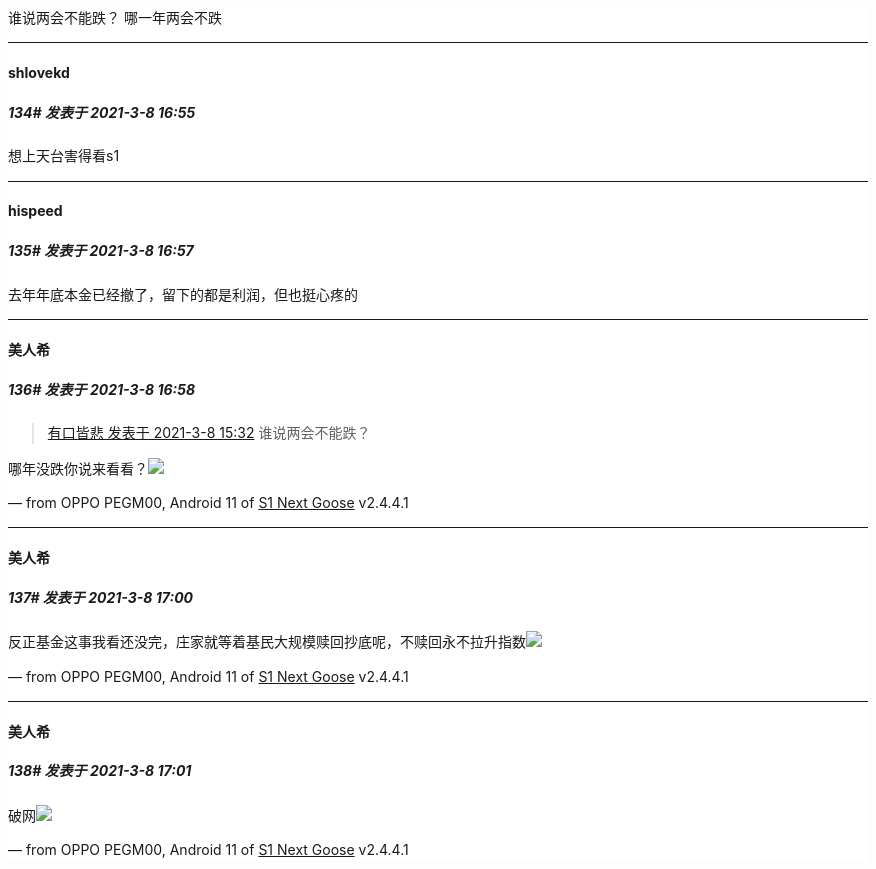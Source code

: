 谁说两会不能跌？</blockquote>
哪一年两会不跌


-----

####  shlovekd  
##### 134#       发表于 2021-3-8 16:55


想上天台害得看s1


-----

####  hispeed  
##### 135#       发表于 2021-3-8 16:57


去年年底本金已经撤了，留下的都是利润，但也挺心疼的


-----

####  美人希  
##### 136#       发表于 2021-3-8 16:58


<blockquote><a href="httphttps://bbs.saraba1st.com/2b/forum.php?mod=redirect&amp;goto=findpost&amp;pid=50552353&amp;ptid=1991122" target="_blank">有口皆悲 发表于 2021-3-8 15:32</a>
谁说两会不能跌？</blockquote>
哪年没跌你说来看看？<img src="https://static.saraba1st.com/image/smiley/face2017/037.png" referrerpolicy="no-referrer">

— from OPPO PEGM00, Android 11 of [S1 Next Goose](https://pan.baidu.com/s/1mi43uRm) v2.4.4.1


-----

####  美人希  
##### 137#       发表于 2021-3-8 17:00


反正基金这事我看还没完，庄家就等着基民大规模赎回抄底呢，不赎回永不拉升指数<img src="https://static.saraba1st.com/image/smiley/face2017/065.png" referrerpolicy="no-referrer">

— from OPPO PEGM00, Android 11 of [S1 Next Goose](https://pan.baidu.com/s/1mi43uRm) v2.4.4.1


-----

####  美人希  
##### 138#       发表于 2021-3-8 17:01


破网<img src="https://static.saraba1st.com/image/smiley/face2017/037.png" referrerpolicy="no-referrer">

— from OPPO PEGM00, Android 11 of [S1 Next Goose](https://pan.baidu.com/s/1mi43uRm) v2.4.4.1

